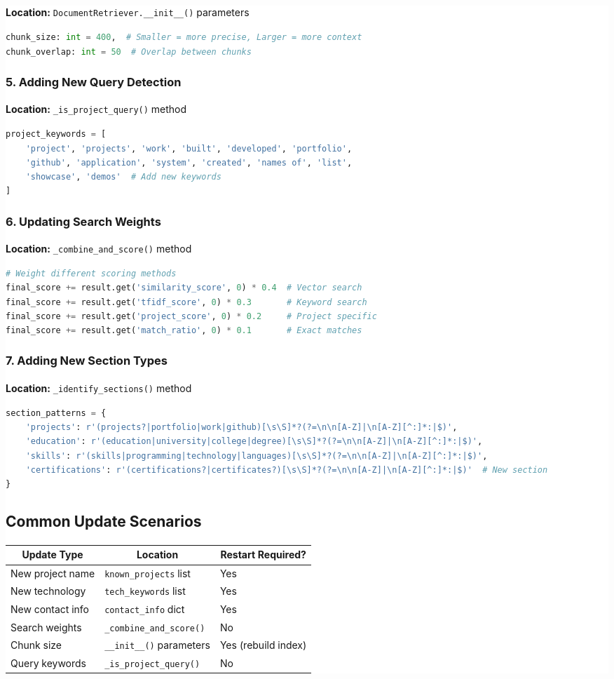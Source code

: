 **Location:** `DocumentRetriever.__init__()` parameters

```python
chunk_size: int = 400,  # Smaller = more precise, Larger = more context
chunk_overlap: int = 50  # Overlap between chunks
```

### 5. Adding New Query Detection

**Location:** `_is_project_query()` method

```python
project_keywords = [
    'project', 'projects', 'work', 'built', 'developed', 'portfolio',
    'github', 'application', 'system', 'created', 'names of', 'list',
    'showcase', 'demos'  # Add new keywords
]
```

### 6. Updating Search Weights

**Location:** `_combine_and_score()` method

```python
# Weight different scoring methods
final_score += result.get('similarity_score', 0) * 0.4  # Vector search
final_score += result.get('tfidf_score', 0) * 0.3       # Keyword search
final_score += result.get('project_score', 0) * 0.2     # Project specific
final_score += result.get('match_ratio', 0) * 0.1       # Exact matches
```

### 7. Adding New Section Types

**Location:** `_identify_sections()` method

```python
section_patterns = {
    'projects': r'(projects?|portfolio|work|github)[\s\S]*?(?=\n\n[A-Z]|\n[A-Z][^:]*:|$)',
    'education': r'(education|university|college|degree)[\s\S]*?(?=\n\n[A-Z]|\n[A-Z][^:]*:|$)',
    'skills': r'(skills|programming|technology|languages)[\s\S]*?(?=\n\n[A-Z]|\n[A-Z][^:]*:|$)',
    'certifications': r'(certifications?|certificates?)[\s\S]*?(?=\n\n[A-Z]|\n[A-Z][^:]*:|$)'  # New section
}
```

## Common Update Scenarios

| Update Type | Location | Restart Required? |
|-------------|----------|-------------------|
| New project name | `known_projects` list | Yes |
| New technology | `tech_keywords` list | Yes |
| New contact info | `contact_info` dict | Yes |
| Search weights | `_combine_and_score()` | No |
| Chunk size | `__init__()` parameters | Yes (rebuild index) |
| Query keywords | `_is_project_query()` | No |
